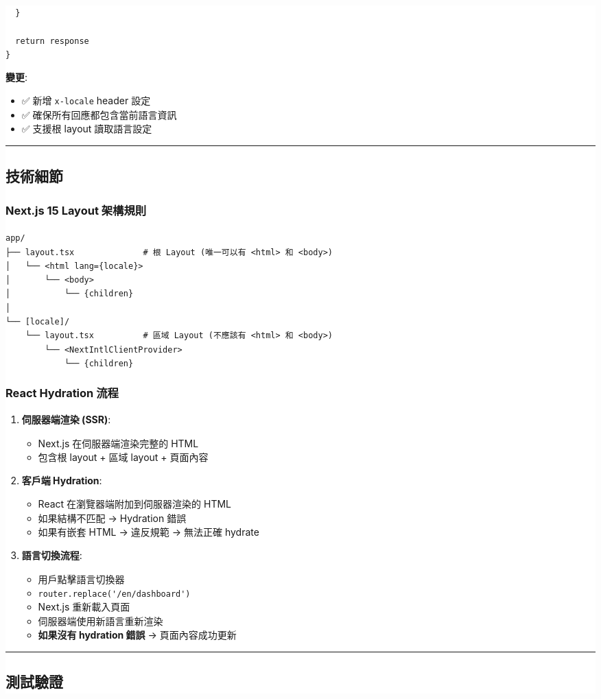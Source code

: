 ```tsx
  }

  return response
}
```

**變更**:
- ✅ 新增 `x-locale` header 設定
- ✅ 確保所有回應都包含當前語言資訊
- ✅ 支援根 layout 讀取語言設定

---

## 技術細節

### Next.js 15 Layout 架構規則

```
app/
├── layout.tsx              # 根 Layout (唯一可以有 <html> 和 <body>)
│   └── <html lang={locale}>
│       └── <body>
│           └── {children}
│
└── [locale]/
    └── layout.tsx          # 區域 Layout (不應該有 <html> 和 <body>)
        └── <NextIntlClientProvider>
            └── {children}
```

### React Hydration 流程

1. **伺服器端渲染 (SSR)**:
   - Next.js 在伺服器端渲染完整的 HTML
   - 包含根 layout + 區域 layout + 頁面內容

2. **客戶端 Hydration**:
   - React 在瀏覽器端附加到伺服器渲染的 HTML
   - 如果結構不匹配 → Hydration 錯誤
   - 如果有嵌套 HTML → 違反規範 → 無法正確 hydrate

3. **語言切換流程**:
   - 用戶點擊語言切換器
   - `router.replace('/en/dashboard')`
   - Next.js 重新載入頁面
   - 伺服器端使用新語言重新渲染
   - **如果沒有 hydration 錯誤** → 頁面內容成功更新

---

## 測試驗證
